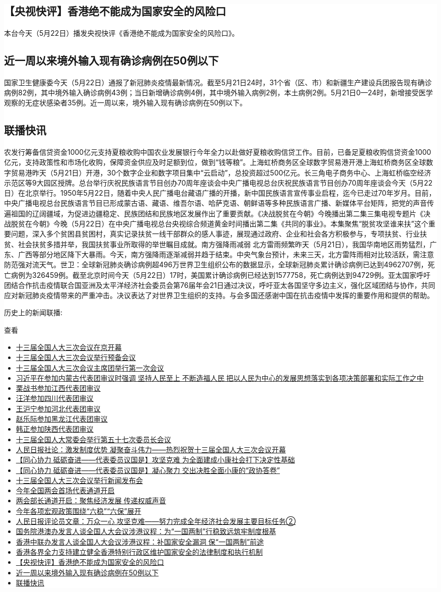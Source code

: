 
## 【央视快评】香港绝不能成为国家安全的风险口


本台今天（5月22日）播发央视快评《香港绝不能成为国家安全的风险口》。


## 近一周以来境外输入现有确诊病例在50例以下


国家卫生健康委今天（5月22日）通报了新冠肺炎疫情最新情况。截至5月21日24时，31个省（区、市）和新疆生产建设兵团报告现有确诊病例82例，其中境外输入确诊病例43例；当日新增确诊病例4例，其中境外输入病例2例，本土病例2例。5月21日0—24时，新增接受医学观察的无症状感染者35例。近一周以来，境外输入现有确诊病例在50例以下。


## 联播快讯


农发行筹备信贷资金1000亿元支持夏粮收购中国农业发展银行今年全力以赴做好夏粮收购信贷工作。目前，已备足夏粮收购信贷资金1000亿元，支持政策性和市场化收购，保障资金供应及时足额到位，做到“钱等粮”。上海虹桥商务区全球数字贸易港开港上海虹桥商务区全球数字贸易港昨天（5月21日）开港，30个数字企业和数字项目集中“云启动”，总投资超过500亿元。长三角电子商务中心、上海虹桥临空经济示范区等9大园区授牌。总台举行庆祝民族语言节目创办70周年座谈会中央广播电视总台庆祝民族语言节目创办70周年座谈会今天（5月22日）在北京举行。1950年5月22日，随着中央人民广播电台藏语广播的开播，新中国民族语言宣传事业启程，迄今已走过70年岁月。目前，中央广播电视总台民族语言节目已形成蒙古语、藏语、维吾尔语、哈萨克语、朝鲜语等多种民族语言广播、新媒体平台矩阵，把党的声音传遍祖国的辽阔疆域，为促进边疆稳定、民族团结和民族地区发展作出了重要贡献。《决战脱贫在今朝》今晚播出第二集三集电视专题片《决战脱贫在今朝》今晚（5月22日）在中央广播电视总台央视综合频道黄金时间播出第二集《共同的事业》。本集聚焦“脱贫攻坚谁来扶”这个重要问题，深入多个贫困县贫困村，真实记录扶贫一线干部群众的感人事迹，展现通过政府、企业和社会各方积极参与，专项扶贫、行业扶贫、社会扶贫多措并举，我国扶贫事业所取得的举世瞩目成就。南方强降雨减弱 北方雷雨频繁昨天（5月21日），我国华南地区雨势猛烈，广东、广西等部分地区降下大暴雨。今天，南方强降雨逐渐减弱并趋于结束。中央气象台预计，未来三天，北方雷阵雨相对比较活跃，需注意防范强对流天气。世卫：全球新冠肺炎确诊病例超496万世界卫生组织公布的数据显示，全球新冠肺炎累计确诊病例已达到4962707例，死亡病例为326459例。截至北京时间今天（5月22日）17时，美国累计确诊病例已经达到1577758，死亡病例达到94729例。亚太国家呼吁团结合作抗击疫情联合国亚洲及太平洋经济社会委员会第76届年会21日通过决议，呼吁亚太各国坚守多边主义，强化区域团结与协作，共同应对新冠肺炎疫情带来的严重冲击。决议表达了对世界卫生组织的支持。与会多国还感谢中国在抗击疫情中发挥的重要作用和提供的帮助。






历史上的新闻联播:

 查看
 

* [十三届全国人大三次会议在京开幕](#十三届全国人大三次会议在京开幕)
* [十三届全国人大三次会议举行预备会议](#十三届全国人大三次会议举行预备会议)
* [十三届全国人大三次会议主席团举行第一次会议](#十三届全国人大三次会议主席团举行第一次会议)
* [习近平在参加内蒙古代表团审议时强调 坚持人民至上 不断造福人民 把以人民为中心的发展思想落实到各项决策部署和实际工作之中](#习近平在参加内蒙古代表团审议时强调-坚持人民至上-不断造福人民-把以人民为中心的发展思想落实到各项决策部署和实际工作之中)
* [栗战书参加江西代表团审议](#栗战书参加江西代表团审议)
* [汪洋参加四川代表团审议](#汪洋参加四川代表团审议)
* [王沪宁参加河北代表团审议](#王沪宁参加河北代表团审议)
* [赵乐际参加黑龙江代表团审议](#赵乐际参加黑龙江代表团审议)
* [韩正参加陕西代表团审议](#韩正参加陕西代表团审议)
* [十三届全国人大常委会举行第五十七次委员长会议](#十三届全国人大常委会举行第五十七次委员长会议)
* [人民日报社论：激发制度优势 凝聚奋斗伟力——热烈祝贺十三届全国人大三次会议开幕](#人民日报社论：激发制度优势-凝聚奋斗伟力——热烈祝贺十三届全国人大三次会议开幕)
* [【同心协力 砥砺奋进——代表委员议国是】攻坚克难 为全面建成小康社会打下决定性基础](#【同心协力-砥砺奋进——代表委员议国是】攻坚克难-为全面建成小康社会打下决定性基础)
* [【同心协力 砥砺奋进——代表委员议国是】凝心聚力 交出决胜全面小康的“政协答卷”](#【同心协力-砥砺奋进——代表委员议国是】凝心聚力-交出决胜全面小康的“政协答卷”)
* [十三届全国人大三次会议举行新闻发布会](#十三届全国人大三次会议举行新闻发布会)
* [今年全国两会首场代表通道开启](#今年全国两会首场代表通道开启)
* [两会部长通道开启：聚焦经济发展 传递权威声音](#两会部长通道开启：聚焦经济发展-传递权威声音)
* [今年各项宏观政策围绕“六稳”“六保”展开](#今年各项宏观政策围绕“六稳”“六保”展开)
* [人民日报评论员文章：万众一心 攻坚克难——努力完成全年经济社会发展主要目标任务②](#人民日报评论员文章：万众一心-攻坚克难——努力完成全年经济社会发展主要目标任务②)
* [国务院港澳办发言人谈全国人大会议涉港议程：为“一国两制”行稳致远筑牢制度根基](#国务院港澳办发言人谈全国人大会议涉港议程：为“一国两制”行稳致远筑牢制度根基)
* [香港中联办发言人谈全国人大会议涉港议程：补国家安全漏洞 保“一国两制”前途](#香港中联办发言人谈全国人大会议涉港议程：补国家安全漏洞-保“一国两制”前途)
* [香港各界全力支持建立健全香港特别行政区维护国家安全的法律制度和执行机制](#香港各界全力支持建立健全香港特别行政区维护国家安全的法律制度和执行机制)
* [【央视快评】香港绝不能成为国家安全的风险口](#【央视快评】香港绝不能成为国家安全的风险口)
* [近一周以来境外输入现有确诊病例在50例以下](#近一周以来境外输入现有确诊病例在50例以下)
* [联播快讯](#联播快讯)
